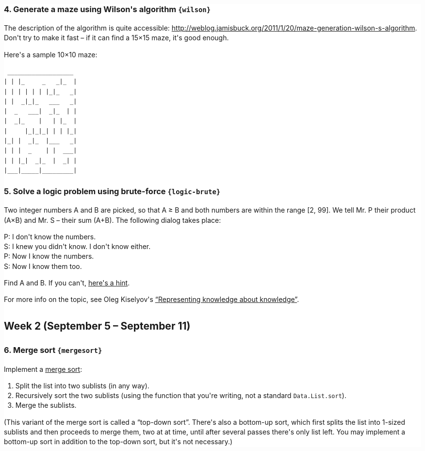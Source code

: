 ### 4. Generate a maze using Wilson's algorithm `{wilson}`

The description of the algorithm is quite accessible: http://weblog.jamisbuck.org/2011/1/20/maze-generation-wilson-s-algorithm. Don't try to make it fast – if it can find a 15×15 maze, it's good enough.

Here's a sample 10×10 maze:

```
 ___________________
| | |_     _   _|_  |
| | | | | | |_|_   _|
| |  _|_|_   ___   _|
|  _   ___|  _|_  | |
|  _|_    |   | |_  |
|     |_|_|_| | | |_|
|_| |  _|_  |___   _|
| | |  _    | |  ___|
| | |_|  _|_  |  _| |
|___|_____|_________|

```

### 5. Solve a logic problem using brute-force `{logic-brute}`

Two integer numbers A and B are picked, so that A ≥ B and both numbers are within the range [2, 99]. We tell Mr. P their product (A×B) and Mr. S – their sum (A+B). The following dialog takes place:

P: I don't know the numbers.  
S: I knew you didn't know. I don't know either.  
P: Now I know the numbers.  
S: Now I know them too.

Find A and B. If you can't, [here's a hint](HINTS.md#logic-brute).

For more info on the topic, see Oleg Kiselyov's [“Representing knowledge about knowledge”](http://okmij.org/ftp/Algorithms.html#mr-s-p).

## Week 2 (September 5 – September 11)

### 6. Merge sort `{mergesort}`

Implement a [merge sort](https://en.wikipedia.org/wiki/Merge_sort):

1. Split the list into two sublists (in any way).
2. Recursively sort the two sublists (using the function that you're writing, not a standard `Data.List.sort`).
3. Merge the sublists.

(This variant of the merge sort is called a “top-down sort”. There's also a bottom-up sort, which first splits the list into 1-sized sublists and then proceeds to merge them, two at at time, until after several passes there's only list left. You may implement a bottom-up sort in addition to the top-down sort, but it's not necessary.)
